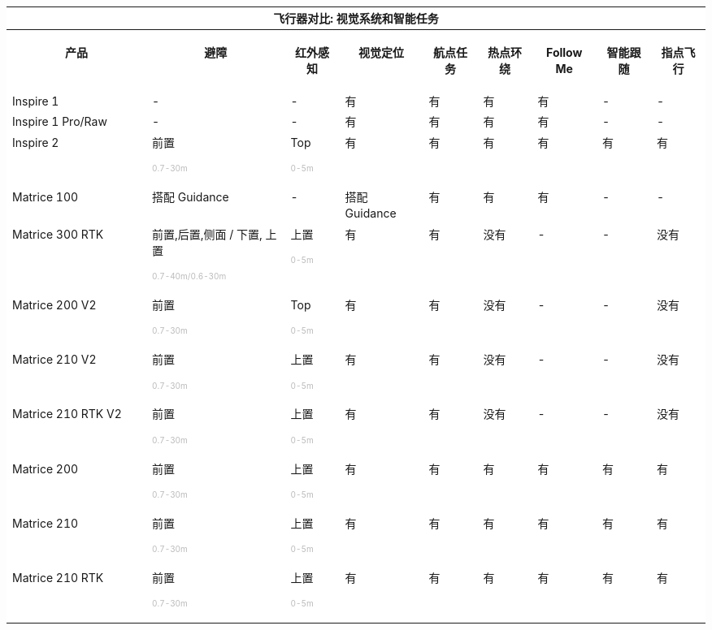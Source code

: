<html><table class="table-aircraft-comparison">
<thead><tr><th colspan="9">飞行器对比: <b>视觉系统和智能任务</th></tr></thead>
<tbody>
<tr>
<th width = 20%><p>产品</p></th>
<th><p>避障</p></th>
<th><p>红外感知</p></th>
<th><p>视觉定位</p></th>
<th><p>航点任务</p></th>
<th><p>热点环绕</p></th>
<th><p>Follow Me</p></th>
<th><p>智能跟随</p></th>
<th><p>指点飞行</p></th>
</tr>
<tr>
<td>Inspire 1</td><td>-</td><td>-</td><td>有</td><td>有</td><td>有</td><td>有</td><td>-</td><td>-</td></tr>
<tr>
<td>Inspire 1 Pro/Raw</td><td>-</td><td>-</td><td>有</td><td>有</td><td>有</td><td>有</td><td>-</td><td>-</td></tr>
<tr>
<td>Inspire 2</td><td>前置</br><p style="line-height:90%"><font color="#BBBBBB" size=1 style="font-weight:normal">0.7-30m</p></td><td>Top</br><p style="line-height:90%"><font color="#BBBBBB" size=1 style="font-weight:normal">0-5m</p></td><td>有</td><td>有</td><td>有</td><td>有</td><td>有</td><td>有</td></tr>
<tr>
<td>Matrice 100</td><td>搭配 Guidance</td><td>-</td><td>搭配 Guidance</td><td>有</td><td>有</td><td>有</td><td>-</td><td>-</td></tr>
<tr>
<td>Matrice 300 RTK</td><td>前置,后置,侧面 / 下置, 上置</br><p style="line-height:90%"><font color="#BBBBBB" size=1 style="font-weight:normal">0.7-40m/0.6-30m</p></td><td>上置</br><p style="line-height:90%"><font color="#BBBBBB" size=1 style="font-weight:normal">0-5m</p></td><td>有</td><td>有</td><td>没有</td><td>-</td><td>-</td><td>没有</td></tr>
<tr>
<td>Matrice 200 V2</td><td>前置</br><p style="line-height:90%"><font color="#BBBBBB" size=1 style="font-weight:normal">0.7-30m</p></td><td>Top</br><p style="line-height:90%"><font color="#BBBBBB" size=1 style="font-weight:normal">0-5m</p></td><td>有</td><td>有</td><td>没有</td><td>-</td><td>-</td><td>没有</td></tr>
<tr>
<td>Matrice 210 V2</td><td>前置</br><p style="line-height:90%"><font color="#BBBBBB" size=1 style="font-weight:normal">0.7-30m</p></td><td>上置</br><p style="line-height:90%"><font color="#BBBBBB" size=1 style="font-weight:normal">0-5m</p></td><td>有</td><td>有</td><td>没有</td><td>-</td><td>-</td><td>没有</td></tr>
<tr>
<td>Matrice 210 RTK V2</td><td>前置</br><p style="line-height:90%"><font color="#BBBBBB" size=1 style="font-weight:normal">0.7-30m</p></td><td>上置</br><p style="line-height:90%"><font color="#BBBBBB" size=1 style="font-weight:normal">0-5m</p></td><td>有</td><td>有</td><td>没有</td><td>-</td><td>-</td><td>没有</td></tr>
<tr>
<td>Matrice 200</td><td>前置</br><p style="line-height:90%"><font color="#BBBBBB" size=1 style="font-weight:normal">0.7-30m</p></td><td>上置</br><p style="line-height:90%"><font color="#BBBBBB" size=1 style="font-weight:normal">0-5m</p></td><td>有</td><td>有</td><td>有</td><td>有</td><td>有</td><td>有</td></tr>
<tr>
<td>Matrice 210</td><td>前置</br><p style="line-height:90%"><font color="#BBBBBB" size=1 style="font-weight:normal">0.7-30m</p></td><td>上置</br><p style="line-height:90%"><font color="#BBBBBB" size=1 style="font-weight:normal">0-5m</p></td><td>有</td><td>有</td><td>有</td><td>有</td><td>有</td><td>有</td></tr>
<tr>
<td>Matrice 210 RTK</td><td>前置</br><p style="line-height:90%"><font color="#BBBBBB" size=1 style="font-weight:normal">0.7-30m</p></td><td>上置</br><p style="line-height:90%"><font color="#BBBBBB" size=1 style="font-weight:normal">0-5m</p></td><td>有</td><td>有</td><td>有</td><td>有</td><td>有</td><td>有</td></tr>
<tr>